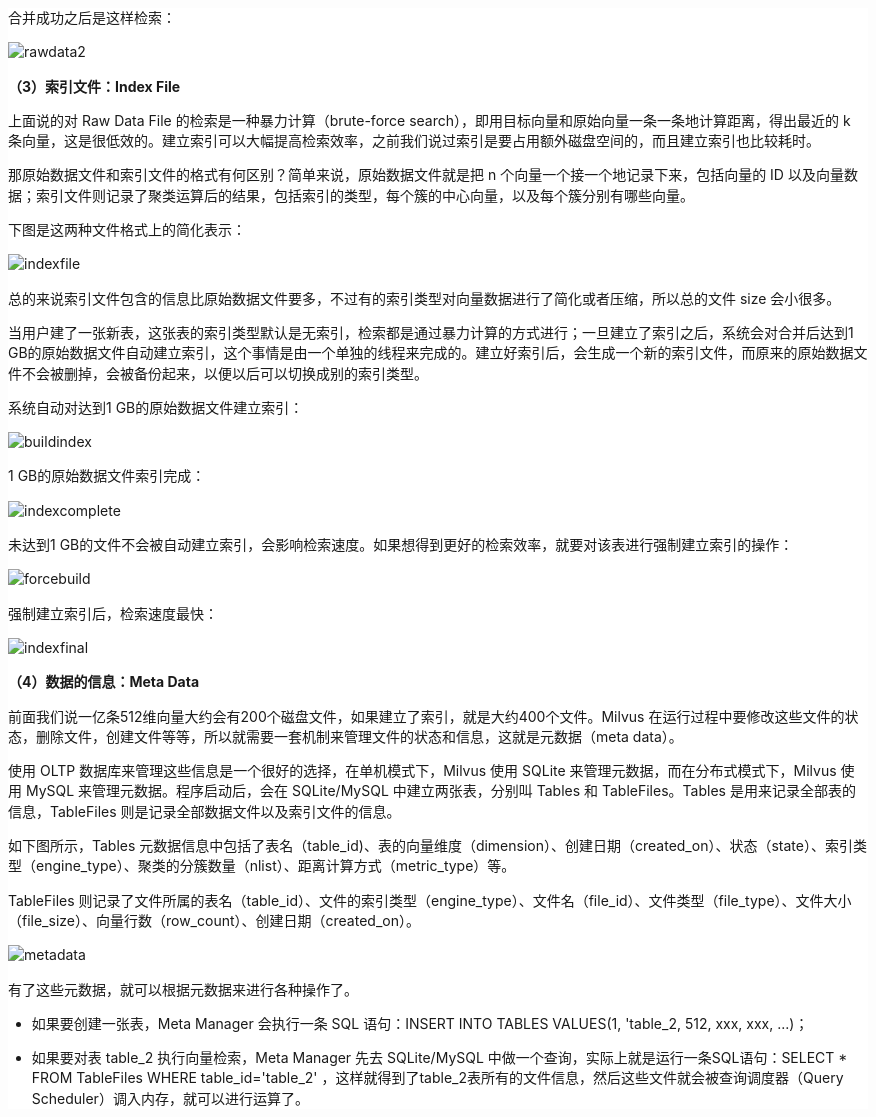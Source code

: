 合并成功之后是这样检索：

![rawdata2](https://raw.githubusercontent.com/milvus-io/www.milvus.io/master/website/blog/assets/data_manage/rawdata2.png)

**（3）索引文件：Index File**

上面说的对 Raw Data File 的检索是一种暴力计算（brute-force search），即用目标向量和原始向量一条一条地计算距离，得出最近的 k 条向量，这是很低效的。建立索引可以大幅提高检索效率，之前我们说过索引是要占用额外磁盘空间的，而且建立索引也比较耗时。

那原始数据文件和索引文件的格式有何区别？简单来说，原始数据文件就是把 n 个向量一个接一个地记录下来，包括向量的 ID 以及向量数据；索引文件则记录了聚类运算后的结果，包括索引的类型，每个簇的中心向量，以及每个簇分别有哪些向量。

下图是这两种文件格式上的简化表示：

![indexfile](https://raw.githubusercontent.com/milvus-io/www.milvus.io/master/website/blog/assets/data_manage/indexfile.png)

总的来说索引文件包含的信息比原始数据文件要多，不过有的索引类型对向量数据进行了简化或者压缩，所以总的文件 size 会小很多。

当用户建了一张新表，这张表的索引类型默认是无索引，检索都是通过暴力计算的方式进行；一旦建立了索引之后，系统会对合并后达到1 GB的原始数据文件自动建立索引，这个事情是由一个单独的线程来完成的。建立好索引后，会生成一个新的索引文件，而原来的原始数据文件不会被删掉，会被备份起来，以便以后可以切换成别的索引类型。

系统自动对达到1 GB的原始数据文件建立索引：

![buildindex](https://raw.githubusercontent.com/milvus-io/www.milvus.io/master/website/blog/assets/data_manage/buildindex.png)

1 GB的原始数据文件索引完成：

![indexcomplete](https://raw.githubusercontent.com/milvus-io/www.milvus.io/master/website/blog/assets/data_manage/indexcomplete.png)

未达到1 GB的文件不会被自动建立索引，会影响检索速度。如果想得到更好的检索效率，就要对该表进行强制建立索引的操作：

![forcebuild](https://raw.githubusercontent.com/milvus-io/www.milvus.io/master/website/blog/assets/data_manage/forcebuild.png)

强制建立索引后，检索速度最快：

![indexfinal](https://raw.githubusercontent.com/milvus-io/www.milvus.io/master/website/blog/assets/data_manage/indexfinal.png)

**（4）数据的信息：Meta Data**

前面我们说一亿条512维向量大约会有200个磁盘文件，如果建立了索引，就是大约400个文件。Milvus 在运行过程中要修改这些文件的状态，删除文件，创建文件等等，所以就需要一套机制来管理文件的状态和信息，这就是元数据（meta data）。

使用 OLTP 数据库来管理这些信息是一个很好的选择，在单机模式下，Milvus 使用 SQLite 来管理元数据，而在分布式模式下，Milvus 使用 MySQL 来管理元数据。程序启动后，会在 SQLite/MySQL 中建立两张表，分别叫 Tables 和 TableFiles。Tables 是用来记录全部表的信息，TableFiles 则是记录全部数据文件以及索引文件的信息。

如下图所示，Tables 元数据信息中包括了表名（table_id)、表的向量维度（dimension）、创建日期（created_on）、状态（state）、索引类型（engine_type）、聚类的分簇数量（nlist）、距离计算方式（metric_type）等。

TableFiles 则记录了文件所属的表名（table_id）、文件的索引类型（engine_type）、文件名（file_id）、文件类型（file_type）、文件大小（file_size）、向量行数（row_count）、创建日期（created_on）。

![metadata](https://raw.githubusercontent.com/milvus-io/www.milvus.io/master/website/blog/assets/data_manage/Metadata.png)

有了这些元数据，就可以根据元数据来进行各种操作了。

- 如果要创建一张表，Meta Manager 会执行一条 SQL 语句：INSERT INTO TABLES VALUES(1, 'table_2, 512, xxx, xxx, ...)；

- 如果要对表 table_2 执行向量检索，Meta Manager 先去 SQLite/MySQL 中做一个查询，实际上就是运行一条SQL语句：SELECT * FROM TableFiles WHERE table_id='table_2' ，这样就得到了table_2表所有的文件信息，然后这些文件就会被查询调度器（Query Scheduler）调入内存，就可以进行运算了。
